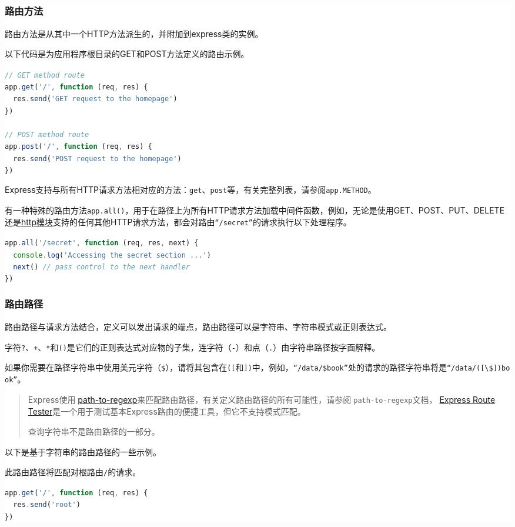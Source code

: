 

### 路由方法

路由方法是从其中一个HTTP方法派生的，并附加到express类的实例。

以下代码是为应用程序根目录的GET和POST方法定义的路由示例。

```javascript
// GET method route
app.get('/', function (req, res) {
  res.send('GET request to the homepage')
})
 
// POST method route
app.post('/', function (req, res) {
  res.send('POST request to the homepage')
})

```



Express支持与所有HTTP请求方法相对应的方法：`get`、`post`等，有关完整列表，请参阅`app.METHOD`。

有一种特殊的路由方法`app.all()`，用于在路径上为所有HTTP请求方法加载中间件函数，例如，无论是使用GET、POST、PUT、DELETE还是[http模块](https://nodejs.org/api/http.html#http_http_methods)支持的任何其他HTTP请求方法，都会对路由`“/secret”`的请求执行以下处理程序。

```javascript
app.all('/secret', function (req, res, next) {
  console.log('Accessing the secret section ...')
  next() // pass control to the next handler
})
```



### 路由路径

路由路径与请求方法结合，定义可以发出请求的端点，路由路径可以是字符串、字符串模式或正则表达式。

字符`?`、`+`、`*`和`()`是它们的正则表达式对应物的子集，连字符（`-`）和点（`.`）由字符串路径按字面解释。

如果你需要在路径字符串中使用美元字符（`$`），请将其包含在`([`和`])`中，例如，`“/data/$book”`处的请求的路径字符串将是`“/data/([\$])book”`。

> Express使用 [path-to-regexp](https://www.npmjs.com/package/path-to-regexp)来匹配路由路径，有关定义路由路径的所有可能性，请参阅 `path-to-regexp`文档， [Express Route Tester](http://forbeslindesay.github.io/express-route-tester/)是一个用于测试基本Express路由的便捷工具，但它不支持模式匹配。
>
> 查询字符串不是路由路径的一部分。

以下是基于字符串的路由路径的一些示例。

此路由路径将匹配对根路由`/`的请求。

```javascript
app.get('/', function (req, res) {
  res.send('root')
})
```
